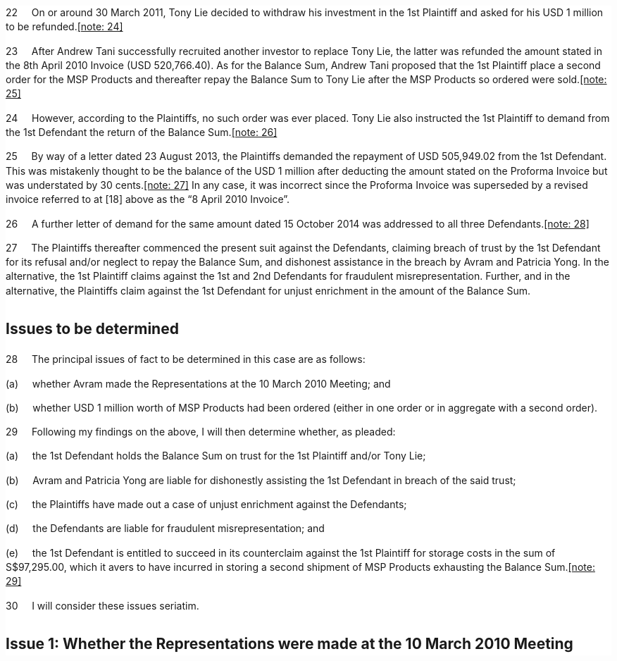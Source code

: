 22     On or around 30 March 2011, Tony Lie decided to withdraw his investment in the 1st Plaintiff and asked for his USD 1 million to be refunded.[\[note: 24\]](#Ftn_24)

23     After Andrew Tani successfully recruited another investor to replace Tony Lie, the latter was refunded the amount stated in the 8th April 2010 Invoice (USD 520,766.40). As for the Balance Sum, Andrew Tani proposed that the 1st Plaintiff place a second order for the MSP Products and thereafter repay the Balance Sum to Tony Lie after the MSP Products so ordered were sold.[\[note: 25\]](#Ftn_25)

24     However, according to the Plaintiffs, no such order was ever placed. Tony Lie also instructed the 1st Plaintiff to demand from the 1st Defendant the return of the Balance Sum.[\[note: 26\]](#Ftn_26)

25     By way of a letter dated 23 August 2013, the Plaintiffs demanded the repayment of USD 505,949.02 from the 1st Defendant. This was mistakenly thought to be the balance of the USD 1 million after deducting the amount stated on the Proforma Invoice but was understated by 30 cents.[\[note: 27\]](#Ftn_27) In any case, it was incorrect since the Proforma Invoice was superseded by a revised invoice referred to at \[18\] above as the “8 April 2010 Invoice”.

26     A further letter of demand for the same amount dated 15 October 2014 was addressed to all three Defendants.[\[note: 28\]](#Ftn_28)

27     The Plaintiffs thereafter commenced the present suit against the Defendants, claiming breach of trust by the 1st Defendant for its refusal and/or neglect to repay the Balance Sum, and dishonest assistance in the breach by Avram and Patricia Yong. In the alternative, the 1st Plaintiff claims against the 1st and 2nd Defendants for fraudulent misrepresentation. Further, and in the alternative, the Plaintiffs claim against the 1st Defendant for unjust enrichment in the amount of the Balance Sum.

## Issues to be determined

28     The principal issues of fact to be determined in this case are as follows:

(a)     whether Avram made the Representations at the 10 March 2010 Meeting; and

(b)     whether USD 1 million worth of MSP Products had been ordered (either in one order or in aggregate with a second order).

29     Following my findings on the above, I will then determine whether, as pleaded:

(a)     the 1st Defendant holds the Balance Sum on trust for the 1st Plaintiff and/or Tony Lie;

(b)     Avram and Patricia Yong are liable for dishonestly assisting the 1st Defendant in breach of the said trust;

(c)     the Plaintiffs have made out a case of unjust enrichment against the Defendants;

(d)     the Defendants are liable for fraudulent misrepresentation; and

(e)     the 1st Defendant is entitled to succeed in its counterclaim against the 1st Plaintiff for storage costs in the sum of S$97,295.00, which it avers to have incurred in storing a second shipment of MSP Products exhausting the Balance Sum.[\[note: 29\]](#Ftn_29)

30     I will consider these issues seriatim.

## Issue 1: Whether the Representations were made at the 10 March 2010 Meeting
